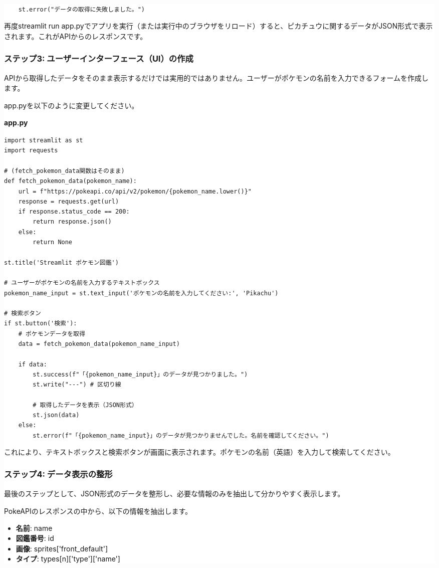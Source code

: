 ```
    st.error("データの取得に失敗しました。")
```
再度streamlit run app.pyでアプリを実行（または実行中のブラウザをリロード）すると、ピカチュウに関するデータがJSON形式で表示されます。これがAPIからのレスポンスです。

### **ステップ3: ユーザーインターフェース（UI）の作成**

APIから取得したデータをそのまま表示するだけでは実用的ではありません。ユーザーがポケモンの名前を入力できるフォームを作成します。

app.pyを以下のように変更してください。

**app.py**
```
import streamlit as st  
import requests

# (fetch_pokemon_data関数はそのまま)  
def fetch_pokemon_data(pokemon_name):  
    url = f"https://pokeapi.co/api/v2/pokemon/{pokemon_name.lower()}"  
    response = requests.get(url)  
    if response.status_code == 200:  
        return response.json()  
    else:  
        return None

st.title('Streamlit ポケモン図鑑')

# ユーザーがポケモンの名前を入力するテキストボックス  
pokemon_name_input = st.text_input('ポケモンの名前を入力してください:', 'Pikachu')

# 検索ボタン  
if st.button('検索'):  
    # ポケモンデータを取得  
    data = fetch_pokemon_data(pokemon_name_input)  
      
    if data:  
        st.success(f"「{pokemon_name_input}」のデータが見つかりました。")  
        st.write("---") # 区切り線  
          
        # 取得したデータを表示（JSON形式）  
        st.json(data)  
    else:  
        st.error(f"「{pokemon_name_input}」のデータが見つかりませんでした。名前を確認してください。")
```
これにより、テキストボックスと検索ボタンが画面に表示されます。ポケモンの名前（英語）を入力して検索してください。

### **ステップ4: データ表示の整形**

最後のステップとして、JSON形式のデータを整形し、必要な情報のみを抽出して分かりやすく表示します。

PokeAPIのレスポンスの中から、以下の情報を抽出します。

* **名前**: name  
* **図鑑番号**: id  
* **画像**: sprites['front_default']  
* **タイプ**: types[n]['type']['name']
